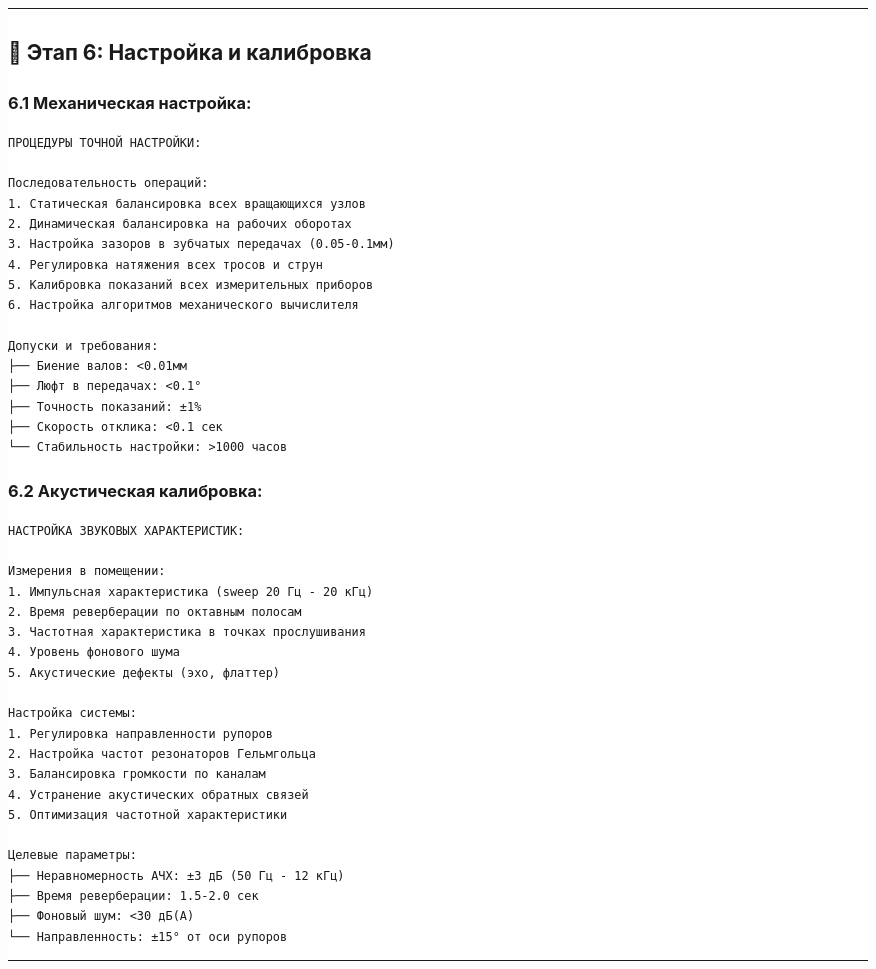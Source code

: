 
---

## 🔧 Этап 6: Настройка и калибровка

### 6.1 Механическая настройка:
```
ПРОЦЕДУРЫ ТОЧНОЙ НАСТРОЙКИ:

Последовательность операций:
1. Статическая балансировка всех вращающихся узлов
2. Динамическая балансировка на рабочих оборотах
3. Настройка зазоров в зубчатых передачах (0.05-0.1мм)
4. Регулировка натяжения всех тросов и струн
5. Калибровка показаний всех измерительных приборов
6. Настройка алгоритмов механического вычислителя

Допуски и требования:
├── Биение валов: <0.01мм
├── Люфт в передачах: <0.1°
├── Точность показаний: ±1%
├── Скорость отклика: <0.1 сек
└── Стабильность настройки: >1000 часов
```

### 6.2 Акустическая калибровка:
```
НАСТРОЙКА ЗВУКОВЫХ ХАРАКТЕРИСТИК:

Измерения в помещении:
1. Импульсная характеристика (sweep 20 Гц - 20 кГц)
2. Время реверберации по октавным полосам
3. Частотная характеристика в точках прослушивания
4. Уровень фонового шума
5. Акустические дефекты (эхо, флаттер)

Настройка системы:
1. Регулировка направленности рупоров
2. Настройка частот резонаторов Гельмгольца
3. Балансировка громкости по каналам
4. Устранение акустических обратных связей
5. Оптимизация частотной характеристики

Целевые параметры:
├── Неравномерность АЧХ: ±3 дБ (50 Гц - 12 кГц)
├── Время реверберации: 1.5-2.0 сек
├── Фоновый шум: <30 дБ(А)
└── Направленность: ±15° от оси рупоров
```

---
